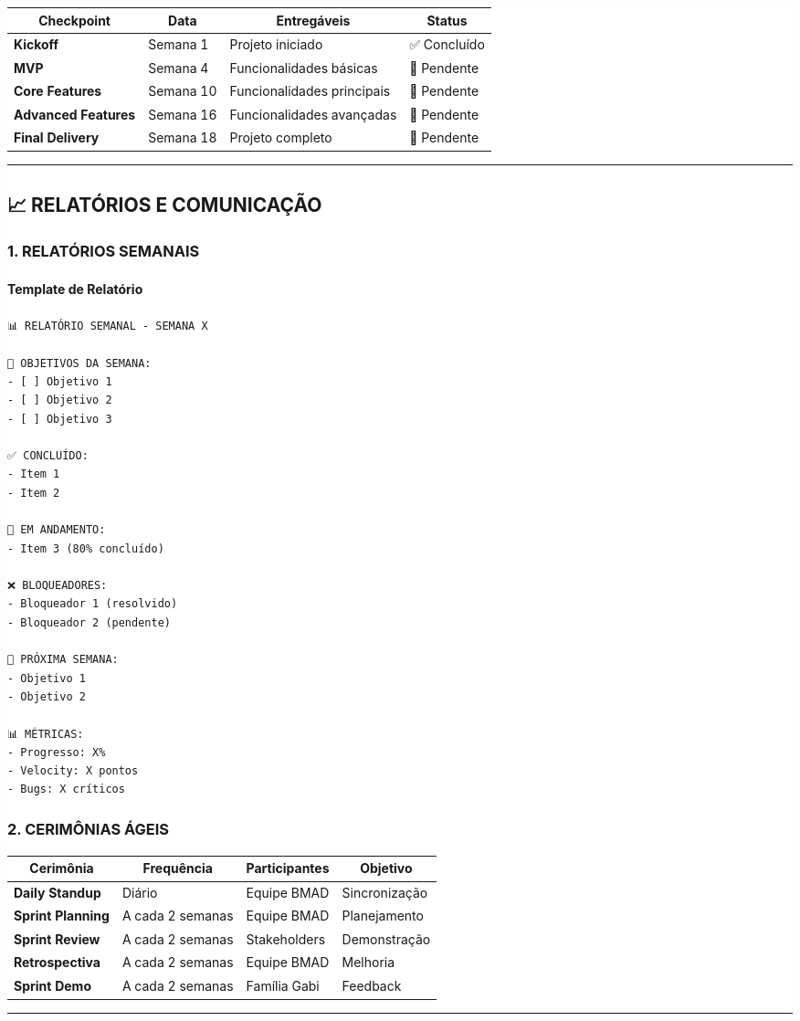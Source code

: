 | **Checkpoint** | **Data** | **Entregáveis** | **Status** |
|----------------|----------|-----------------|------------|
| **Kickoff** | Semana 1 | Projeto iniciado | ✅ Concluído |
| **MVP** | Semana 4 | Funcionalidades básicas | 🔴 Pendente |
| **Core Features** | Semana 10 | Funcionalidades principais | 🔴 Pendente |
| **Advanced Features** | Semana 16 | Funcionalidades avançadas | 🔴 Pendente |
| **Final Delivery** | Semana 18 | Projeto completo | 🔴 Pendente |

---

## 📈 **RELATÓRIOS E COMUNICAÇÃO**

### **1. RELATÓRIOS SEMANAIS**

#### **Template de Relatório**
```
📊 RELATÓRIO SEMANAL - SEMANA X

🎯 OBJETIVOS DA SEMANA:
- [ ] Objetivo 1
- [ ] Objetivo 2
- [ ] Objetivo 3

✅ CONCLUÍDO:
- Item 1
- Item 2

🔄 EM ANDAMENTO:
- Item 3 (80% concluído)

❌ BLOQUEADORES:
- Bloqueador 1 (resolvido)
- Bloqueador 2 (pendente)

📅 PRÓXIMA SEMANA:
- Objetivo 1
- Objetivo 2

📊 MÉTRICAS:
- Progresso: X%
- Velocity: X pontos
- Bugs: X críticos
```

### **2. CERIMÔNIAS ÁGEIS**

| **Cerimônia** | **Frequência** | **Participantes** | **Objetivo** |
|---------------|----------------|-------------------|--------------|
| **Daily Standup** | Diário | Equipe BMAD | Sincronização |
| **Sprint Planning** | A cada 2 semanas | Equipe BMAD | Planejamento |
| **Sprint Review** | A cada 2 semanas | Stakeholders | Demonstração |
| **Retrospectiva** | A cada 2 semanas | Equipe BMAD | Melhoria |
| **Sprint Demo** | A cada 2 semanas | Família Gabi | Feedback |

---